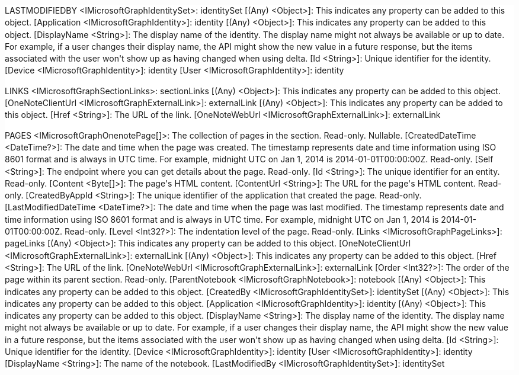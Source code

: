 LASTMODIFIEDBY \<IMicrosoftGraphIdentitySet\>: identitySet
  \[(Any) \<Object\>\]: This indicates any property can be added to this object.
  \[Application \<IMicrosoftGraphIdentity\>\]: identity
    \[(Any) \<Object\>\]: This indicates any property can be added to this object.
    \[DisplayName \<String\>\]: The display name of the identity.
The display name might not always be available or up to date.
For example, if a user changes their display name, the API might show the new value in a future response, but the items associated with the user won't show up as having changed when using delta.
    \[Id \<String\>\]: Unique identifier for the identity.
  \[Device \<IMicrosoftGraphIdentity\>\]: identity
  \[User \<IMicrosoftGraphIdentity\>\]: identity

LINKS \<IMicrosoftGraphSectionLinks\>: sectionLinks
  \[(Any) \<Object\>\]: This indicates any property can be added to this object.
  \[OneNoteClientUrl \<IMicrosoftGraphExternalLink\>\]: externalLink
    \[(Any) \<Object\>\]: This indicates any property can be added to this object.
    \[Href \<String\>\]: The URL of the link.
  \[OneNoteWebUrl \<IMicrosoftGraphExternalLink\>\]: externalLink

PAGES \<IMicrosoftGraphOnenotePage\[\]\>: The collection of pages in the section.
Read-only.
Nullable.
  \[CreatedDateTime \<DateTime?\>\]: The date and time when the page was created.
The timestamp represents date and time information using ISO 8601 format and is always in UTC time.
For example, midnight UTC on Jan 1, 2014 is 2014-01-01T00:00:00Z.
Read-only.
  \[Self \<String\>\]: The endpoint where you can get details about the page.
Read-only.
  \[Id \<String\>\]: The unique identifier for an entity.
Read-only.
  \[Content \<Byte\[\]\>\]: The page's HTML content.
  \[ContentUrl \<String\>\]: The URL for the page's HTML content. 
Read-only.
  \[CreatedByAppId \<String\>\]: The unique identifier of the application that created the page.
Read-only.
  \[LastModifiedDateTime \<DateTime?\>\]: The date and time when the page was last modified.
The timestamp represents date and time information using ISO 8601 format and is always in UTC time.
For example, midnight UTC on Jan 1, 2014 is 2014-01-01T00:00:00Z.
Read-only.
  \[Level \<Int32?\>\]: The indentation level of the page.
Read-only.
  \[Links \<IMicrosoftGraphPageLinks\>\]: pageLinks
    \[(Any) \<Object\>\]: This indicates any property can be added to this object.
    \[OneNoteClientUrl \<IMicrosoftGraphExternalLink\>\]: externalLink
      \[(Any) \<Object\>\]: This indicates any property can be added to this object.
      \[Href \<String\>\]: The URL of the link.
    \[OneNoteWebUrl \<IMicrosoftGraphExternalLink\>\]: externalLink
  \[Order \<Int32?\>\]: The order of the page within its parent section.
Read-only.
  \[ParentNotebook \<IMicrosoftGraphNotebook\>\]: notebook
    \[(Any) \<Object\>\]: This indicates any property can be added to this object.
    \[CreatedBy \<IMicrosoftGraphIdentitySet\>\]: identitySet
      \[(Any) \<Object\>\]: This indicates any property can be added to this object.
      \[Application \<IMicrosoftGraphIdentity\>\]: identity
        \[(Any) \<Object\>\]: This indicates any property can be added to this object.
        \[DisplayName \<String\>\]: The display name of the identity.
The display name might not always be available or up to date.
For example, if a user changes their display name, the API might show the new value in a future response, but the items associated with the user won't show up as having changed when using delta.
        \[Id \<String\>\]: Unique identifier for the identity.
      \[Device \<IMicrosoftGraphIdentity\>\]: identity
      \[User \<IMicrosoftGraphIdentity\>\]: identity
    \[DisplayName \<String\>\]: The name of the notebook.
    \[LastModifiedBy \<IMicrosoftGraphIdentitySet\>\]: identitySet